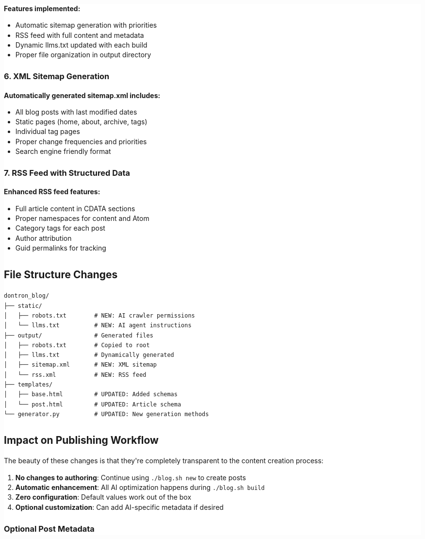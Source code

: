 **Features implemented:**
- Automatic sitemap generation with priorities
- RSS feed with full content and metadata
- Dynamic llms.txt updated with each build
- Proper file organization in output directory

### 6. **XML Sitemap Generation**

**Automatically generated sitemap.xml includes:**
- All blog posts with last modified dates
- Static pages (home, about, archive, tags)
- Individual tag pages
- Proper change frequencies and priorities
- Search engine friendly format

### 7. **RSS Feed with Structured Data**

**Enhanced RSS feed features:**
- Full article content in CDATA sections
- Proper namespaces for content and Atom
- Category tags for each post
- Author attribution
- Guid permalinks for tracking

## File Structure Changes

```
dontron_blog/
├── static/
│   ├── robots.txt        # NEW: AI crawler permissions
│   └── llms.txt          # NEW: AI agent instructions
├── output/               # Generated files
│   ├── robots.txt        # Copied to root
│   ├── llms.txt          # Dynamically generated
│   ├── sitemap.xml       # NEW: XML sitemap
│   └── rss.xml           # NEW: RSS feed
├── templates/
│   ├── base.html         # UPDATED: Added schemas
│   └── post.html         # UPDATED: Article schema
└── generator.py          # UPDATED: New generation methods
```

## Impact on Publishing Workflow

The beauty of these changes is that they're completely transparent to the content creation process:

1. **No changes to authoring**: Continue using `./blog.sh new` to create posts
2. **Automatic enhancement**: All AI optimization happens during `./blog.sh build`
3. **Zero configuration**: Default values work out of the box
4. **Optional customization**: Can add AI-specific metadata if desired

### Optional Post Metadata
